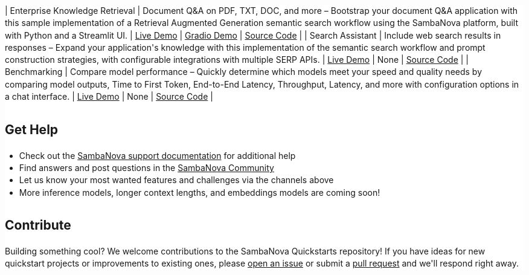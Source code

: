 | Enterprise Knowledge Retrieval     | Document Q&A on PDF, TXT, DOC, and more – Bootstrap your document Q&A application with this sample implementation of a Retrieval Augmented Generation semantic search workflow using the SambaNova platform, built with Python and a Streamlit UI.           | [Live Demo](https://aiskekr.cloud.snova.ai/)                   | [Gradio Demo](https://huggingface.co/spaces/sambanovasystems/enterprise_knowledge_retriever)                                   | [Source Code](https://github.com/sambanova/ai-starter-kit/tree/main/enterprise_knowledge_retriever)  |
| Search Assistant                   | Include web search results in responses – Expand your application's knowledge with this implementation of the semantic search workflow and prompt construction strategies, with configurable integrations with multiple SERP APIs.                            | [Live Demo](https://aisksearchassistant.cloud.snova.ai/)       | None                                                                                                                         | [Source Code](https://github.com/sambanova/ai-starter-kit/tree/main/search_assistant)                |
| Benchmarking                       | Compare model performance – Quickly determine which models meet your speed and quality needs by comparing model outputs, Time to First Token, End-to-End Latency, Throughput, Latency, and more with configuration options in a chat interface.                | [Live Demo](https://aiskbenchmarking.cloud.snova.ai/)          | None                                                                                                                         | [Source Code](https://github.com/sambanova/ai-starter-kit/tree/main/benchmarking)                    |


## Get Help

- Check out the [SambaNova support documentation](https://sambanova.ai/developer-resources) for additional help
- Find answers and post questions in the [SambaNova Community](https://community.sambanova.ai/latest)
- Let us know your most wanted features and challenges via the channels above
- More inference models, longer context lengths, and embeddings models are coming soon!

  
## Contribute

Building something cool? We welcome contributions to the SambaNova Quickstarts repository! If you have ideas for new quickstart projects or improvements to existing ones, please [open an issue](https://github.com/sambanova/ai-starter-kit/issues/new) or submit a [pull request](https://github.com/sambanova/ai-starter-kit/pulls) and we'll respond right away.
